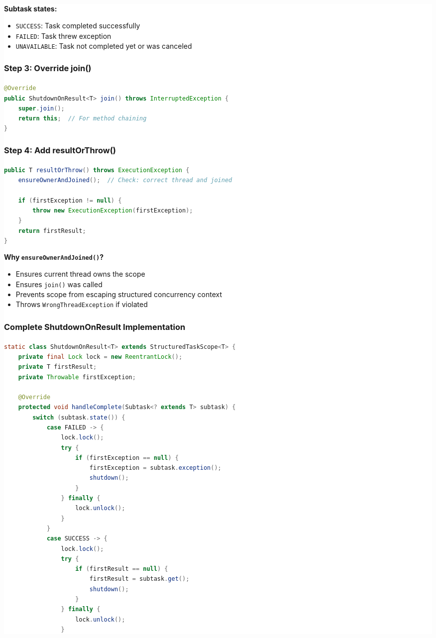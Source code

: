 **Subtask states:**
- `SUCCESS`: Task completed successfully
- `FAILED`: Task threw exception
- `UNAVAILABLE`: Task not completed yet or was canceled

### Step 3: Override join()

```java
@Override
public ShutdownOnResult<T> join() throws InterruptedException {
    super.join();
    return this;  // For method chaining
}
```

### Step 4: Add resultOrThrow()

```java
public T resultOrThrow() throws ExecutionException {
    ensureOwnerAndJoined();  // Check: correct thread and joined
    
    if (firstException != null) {
        throw new ExecutionException(firstException);
    }
    return firstResult;
}
```

**Why `ensureOwnerAndJoined()`?**
- Ensures current thread owns the scope
- Ensures `join()` was called
- Prevents scope from escaping structured concurrency context
- Throws `WrongThreadException` if violated

### Complete ShutdownOnResult Implementation

```java
static class ShutdownOnResult<T> extends StructuredTaskScope<T> {
    private final Lock lock = new ReentrantLock();
    private T firstResult;
    private Throwable firstException;

    @Override
    protected void handleComplete(Subtask<? extends T> subtask) {
        switch (subtask.state()) {
            case FAILED -> {
                lock.lock();
                try {
                    if (firstException == null) {
                        firstException = subtask.exception();
                        shutdown();
                    }
                } finally {
                    lock.unlock();
                }
            }
            case SUCCESS -> {
                lock.lock();
                try {
                    if (firstResult == null) {
                        firstResult = subtask.get();
                        shutdown();
                    }
                } finally {
                    lock.unlock();
                }
```